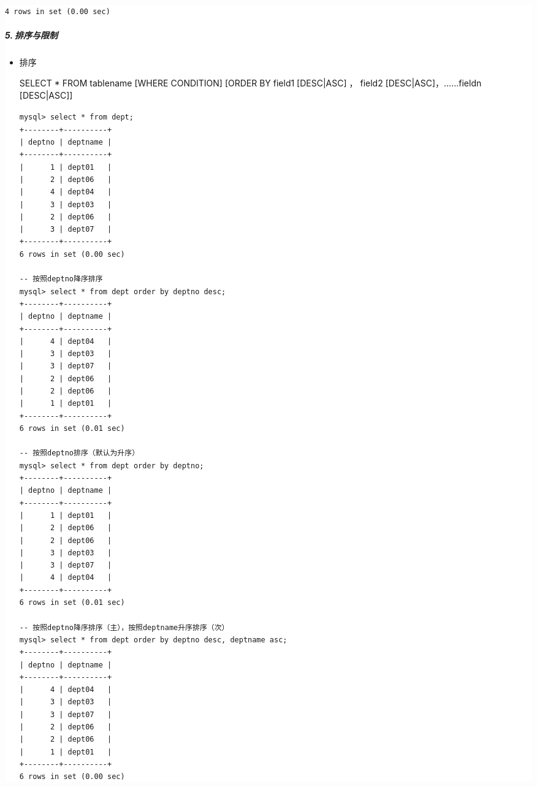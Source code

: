   ```mysql
  4 rows in set (0.00 sec)
  ```

##### 5. 排序与限制

- 排序

  SELECT * FROM tablename [WHERE CONDITION] [ORDER BY field1 [DESC|ASC] ， field2
  [DESC|ASC]，……fieldn [DESC|ASC]]

  ```mysql
  mysql> select * from dept;
  +--------+----------+
  | deptno | deptname |
  +--------+----------+
  |      1 | dept01   |
  |      2 | dept06   |
  |      4 | dept04   |
  |      3 | dept03   |
  |      2 | dept06   |
  |      3 | dept07   |
  +--------+----------+
  6 rows in set (0.00 sec)
  
  -- 按照deptno降序排序
  mysql> select * from dept order by deptno desc;
  +--------+----------+
  | deptno | deptname |
  +--------+----------+
  |      4 | dept04   |
  |      3 | dept03   |
  |      3 | dept07   |
  |      2 | dept06   |
  |      2 | dept06   |
  |      1 | dept01   |
  +--------+----------+
  6 rows in set (0.01 sec)
  
  -- 按照deptno排序（默认为升序）
  mysql> select * from dept order by deptno;
  +--------+----------+
  | deptno | deptname |
  +--------+----------+
  |      1 | dept01   |
  |      2 | dept06   |
  |      2 | dept06   |
  |      3 | dept03   |
  |      3 | dept07   |
  |      4 | dept04   |
  +--------+----------+
  6 rows in set (0.01 sec)
  
  -- 按照deptno降序排序（主），按照deptname升序排序（次）
  mysql> select * from dept order by deptno desc, deptname asc;
  +--------+----------+
  | deptno | deptname |
  +--------+----------+
  |      4 | dept04   |
  |      3 | dept03   |
  |      3 | dept07   |
  |      2 | dept06   |
  |      2 | dept06   |
  |      1 | dept01   |
  +--------+----------+
  6 rows in set (0.00 sec)
  ```